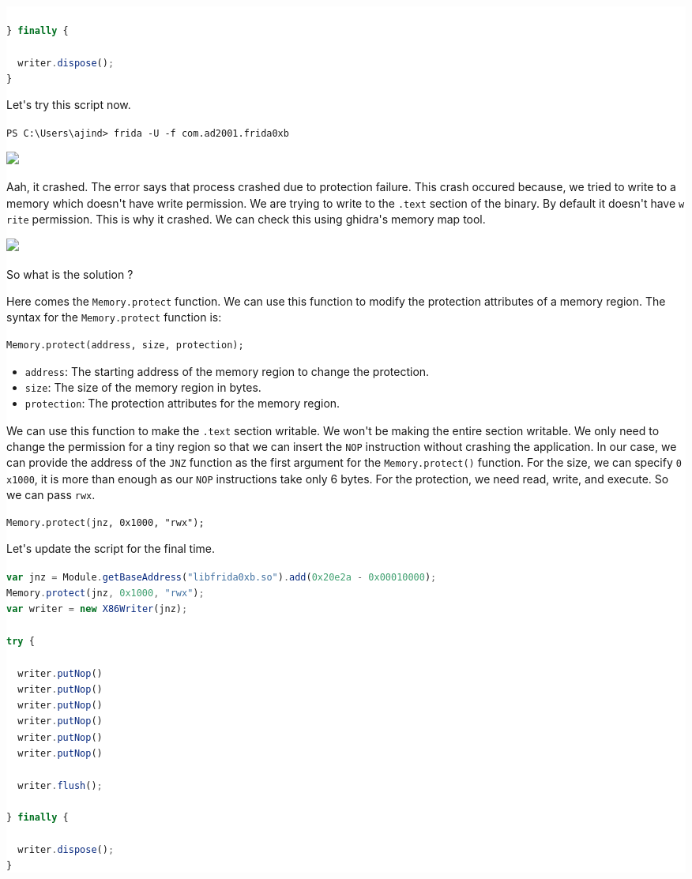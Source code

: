 ```javascript

} finally {

  writer.dispose();
}
```

Let's try this script now.

```
PS C:\Users\ajind> frida -U -f com.ad2001.frida0xb
```

![](images/17.png)

Aah, it crashed. The error says that process crashed due to protection failure.  This crash occured because, we tried to write to a memory which doesn't have write permission. We are trying to write to the `.text` section of the binary. By default it doesn't have  `write` permission. This is why it crashed. We can check this using ghidra's memory map tool.

![](images/18.png)

So what is the solution ?

Here comes the `Memory.protect` function. We can use this function to modify the protection attributes of a memory region. The syntax for the `Memory.protect` function is:

```
Memory.protect(address, size, protection);
```

- `address`: The starting address of the memory region to change the protection.
- `size`: The size of the memory region in bytes.
- `protection`: The protection attributes for the memory region.

We can use this function to make the `.text` section writable. We won't be making the entire section writable. We only need to change the permission for a tiny region so that we can insert the `NOP` instruction without crashing the application. In our case, we can provide the address of the `JNZ` function as the first argument for the `Memory.protect()` function. For the size, we can specify `0x1000`, it is more than enough as our `NOP` instructions take only 6 bytes. For the protection, we need read, write, and execute. So we can pass `rwx`.

```
Memory.protect(jnz, 0x1000, "rwx");
```

Let's update the script for the final time.

```javascript
var jnz = Module.getBaseAddress("libfrida0xb.so").add(0x20e2a - 0x00010000);
Memory.protect(jnz, 0x1000, "rwx");
var writer = new X86Writer(jnz);

try {

  writer.putNop()
  writer.putNop()
  writer.putNop()
  writer.putNop()
  writer.putNop()
  writer.putNop()

  writer.flush();

} finally {

  writer.dispose();
}
```
